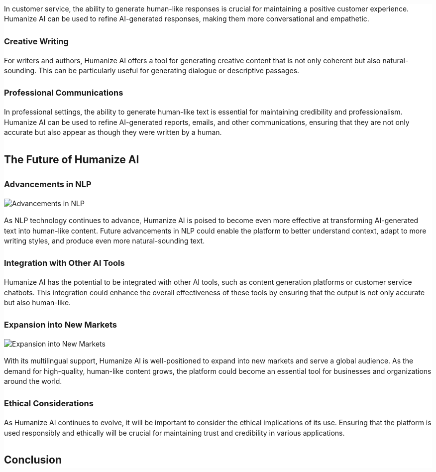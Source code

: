 In customer service, the ability to generate human-like responses is crucial for maintaining a positive customer experience. Humanize AI can be used to refine AI-generated responses, making them more conversational and empathetic.

### Creative Writing

For writers and authors, Humanize AI offers a tool for generating creative content that is not only coherent but also natural-sounding. This can be particularly useful for generating dialogue or descriptive passages.

### Professional Communications

In professional settings, the ability to generate human-like text is essential for maintaining credibility and professionalism. Humanize AI can be used to refine AI-generated reports, emails, and other communications, ensuring that they are not only accurate but also appear as though they were written by a human.

## The Future of Humanize AI

### Advancements in NLP

![Advancements in NLP](/images/17.jpeg)


As NLP technology continues to advance, Humanize AI is poised to become even more effective at transforming AI-generated text into human-like content. Future advancements in NLP could enable the platform to better understand context, adapt to more writing styles, and produce even more natural-sounding text.

### Integration with Other AI Tools

Humanize AI has the potential to be integrated with other AI tools, such as content generation platforms or customer service chatbots. This integration could enhance the overall effectiveness of these tools by ensuring that the output is not only accurate but also human-like.

### Expansion into New Markets

![Expansion into New Markets](/images/05.jpeg)


With its multilingual support, Humanize AI is well-positioned to expand into new markets and serve a global audience. As the demand for high-quality, human-like content grows, the platform could become an essential tool for businesses and organizations around the world.

### Ethical Considerations

As Humanize AI continues to evolve, it will be important to consider the ethical implications of its use. Ensuring that the platform is used responsibly and ethically will be crucial for maintaining trust and credibility in various applications.

## Conclusion
